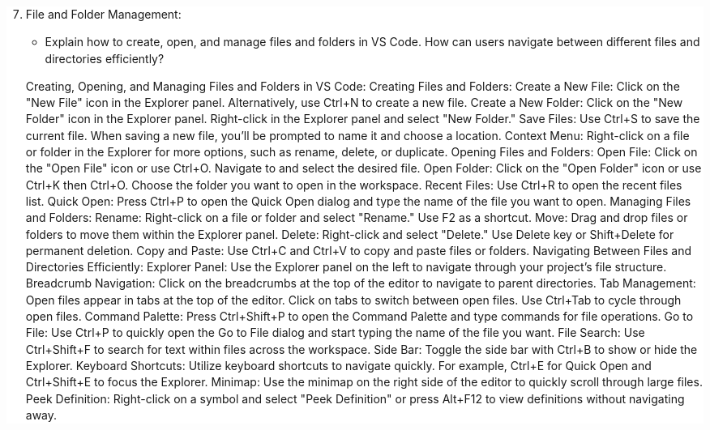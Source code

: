 7. File and Folder Management:
   - Explain how to create, open, and manage files and folders in VS Code. How can users navigate between different files and directories efficiently?

   Creating, Opening, and Managing Files and Folders in VS Code:
Creating Files and Folders:
Create a New File:
Click on the "New File" icon in the Explorer panel.
Alternatively, use Ctrl+N to create a new file.
Create a New Folder:
Click on the "New Folder" icon in the Explorer panel.
Right-click in the Explorer panel and select "New Folder."
Save Files:
Use Ctrl+S to save the current file.
When saving a new file, you’ll be prompted to name it and choose a location.
Context Menu:
Right-click on a file or folder in the Explorer for more options, such as rename, delete, or duplicate.
Opening Files and Folders:
Open File:
Click on the "Open File" icon or use Ctrl+O.
Navigate to and select the desired file.
Open Folder:
Click on the "Open Folder" icon or use Ctrl+K then Ctrl+O.
Choose the folder you want to open in the workspace.
Recent Files:
Use Ctrl+R to open the recent files list.
Quick Open:
Press Ctrl+P to open the Quick Open dialog and type the name of the file you want to open.
Managing Files and Folders:
  Rename:
Right-click on a file or folder and select "Rename."
Use F2 as a shortcut.
Move:
Drag and drop files or folders to move them within the Explorer panel.
Delete:
Right-click and select "Delete."
Use Delete key or Shift+Delete for permanent deletion.
Copy and Paste:
Use Ctrl+C and Ctrl+V to copy and paste files or folders.
Navigating Between Files and Directories Efficiently:
Explorer Panel:
Use the Explorer panel on the left to navigate through your project’s file structure.
Breadcrumb Navigation:
Click on the breadcrumbs at the top of the editor to navigate to parent directories.
Tab Management:
Open files appear in tabs at the top of the editor. Click on tabs to switch between open files.
Use Ctrl+Tab to cycle through open files.
Command Palette:
Press Ctrl+Shift+P to open the Command Palette and type commands for file operations.
Go to File:
Use Ctrl+P to quickly open the Go to File dialog and start typing the name of the file you want.
File Search:
Use Ctrl+Shift+F to search for text within files across the workspace.
Side Bar:
Toggle the side bar with Ctrl+B to show or hide the Explorer.
Keyboard Shortcuts:
Utilize keyboard shortcuts to navigate quickly. For example, Ctrl+E for Quick Open and Ctrl+Shift+E to focus the Explorer.
Minimap:
Use the minimap on the right side of the editor to quickly scroll through large files.
Peek Definition:
Right-click on a symbol and select "Peek Definition" or press Alt+F12 to view definitions without navigating away.